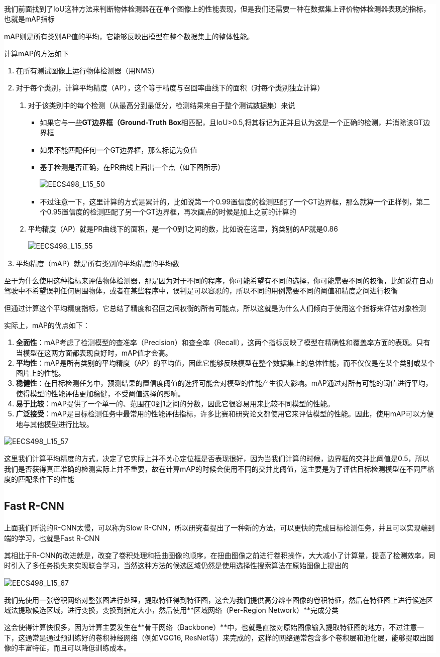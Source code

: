 我们前面找到了IoU这种方法来判断物体检测器在在单个图像上的性能表现，但是我们还需要一种在数据集上评价物体检测器表现的指标，也就是mAP指标

mAP则是所有类别AP值的平均，它能够反映出模型在整个数据集上的整体性能。

计算mAP的方法如下

1. 在所有测试图像上运行物体检测器（用NMS）

2. 对于每个类别，计算平均精度（AP），这个等于精度与召回率曲线下的面积（对每个类别独立计算）

   1. 对于该类别中的每个检测（从最高分到最低分，检测结果来自于整个测试数据集）来说

      - 如果它与一些**GT边界框（Ground-Truth Box**相匹配，且IoU>0.5,将其标记为正并且认为这是一个正确的检测，并消除该GT边界框

      - 如果不能匹配任何一个GT边界框，那么标记为负值

      - 基于检测是否正确，在PR曲线上画出一个点（如下图所示）

        ![EECS498_L15_50](https://raw.githubusercontent.com/Michael-Jetson/Images/main/UpGit_Auto_UpLoad/EECS498_L15_50.jpg?)

      - 不过注意一下，这里计算的方式是累计的，比如说第一个0.99置信度的检测匹配了一个GT边界框，那么就算一个正样例，第二个0.95置信度的检测匹配了另一个GT边界框，再次画点的时候是加上之前的计算的

   2. 平均精度（AP）就是PR曲线下的面积，是一个0到1之间的数，比如说在这里，狗类别的AP就是0.86

      ![EECS498_L15_55](https://raw.githubusercontent.com/Michael-Jetson/Images/main/UpGit_Auto_UpLoad/EECS498_L15_55.jpg?)

3. 平均精度（mAP）就是所有类别的平均精度的平均数

至于为什么使用这种指标来评估物体检测器，那是因为对于不同的程序，你可能希望有不同的选择，你可能需要不同的权衡，比如说在自动驾驶中不希望误判任何周围物体，或者在某些程序中，误判是可以容忍的，所以不同的用例需要不同的阈值和精度之间进行权衡

但通过计算这个平均精度指标，它总结了精度和召回之间权衡的所有可能点，所以这就是为什么人们倾向于使用这个指标来评估对象检测

实际上，mAP的优点如下：

1. **全面性**：mAP考虑了检测模型的查准率（Precision）和查全率（Recall），这两个指标反映了模型在精确性和覆盖率方面的表现。只有当模型在这两方面都表现良好时，mAP值才会高。
2. **平均性**：mAP是所有类别的平均精度（AP）的平均值，因此它能够反映模型在整个数据集上的总体性能，而不仅仅是在某个类别或某个图片上的性能。
3. **稳健性**：在目标检测任务中，预测结果的置信度阈值的选择可能会对模型的性能产生很大影响。mAP通过对所有可能的阈值进行平均，使得模型的性能评估更加稳健，不受阈值选择的影响。
4. **易于比较**：mAP提供了一个单一的、范围在0到1之间的分数，因此它很容易用来比较不同模型的性能。
5. **广泛接受**：mAP是目标检测任务中最常用的性能评估指标，许多比赛和研究论文都使用它来评估模型的性能。因此，使用mAP可以方便地与其他模型进行比较。

![EECS498_L15_57](https://raw.githubusercontent.com/Michael-Jetson/Images/main/UpGit_Auto_UpLoad/EECS498_L15_57.jpg?)

这里我们计算平均精度的方式，决定了它实际上并不关心定位框是否表现很好，因为当我们计算的时候，边界框的交并比阈值是0.5，所以我们是否获得真正准确的检测实际上并不重要，故在计算mAP的时候会使用不同的交并比阈值，这主要是为了评估目标检测模型在不同严格度的匹配条件下的性能

## Fast R-CNN

上面我们所说的R-CNN太慢，可以称为Slow R-CNN，所以研究者提出了一种新的方法，可以更快的完成目标检测任务，并且可以实现端到端的学习，也就是Fast R-CNN

其相比于R-CNN的改进就是，改变了卷积处理和扭曲图像的顺序，在扭曲图像之前进行卷积操作，大大减小了计算量，提高了检测效率，同时引入了多任务损失来实现联合学习，当然这种方法的候选区域仍然是使用选择性搜索算法在原始图像上提出的

![EECS498_L15_67](https://raw.githubusercontent.com/Michael-Jetson/Images/main/UpGit_Auto_UpLoad/EECS498_L15_67.jpg?)

我们先使用一张卷积网络对整张图进行处理，提取特征得到特征图，这会为我们提供高分辨率图像的卷积特征，然后在特征图上进行候选区域法提取候选区域，进行变换，变换到指定大小，然后使用**区域网络（Per-Region Network）**完成分类

这会使得计算快很多，因为计算主要发生在**骨干网络（Backbone）**中，也就是直接对原始图像输入提取特征图的地方，不过注意一下，这通常是通过预训练好的卷积神经网络（例如VGG16, ResNet等）来完成的，这样的网络通常包含多个卷积层和池化层，能够提取出图像的丰富特征，而且可以降低训练成本。
